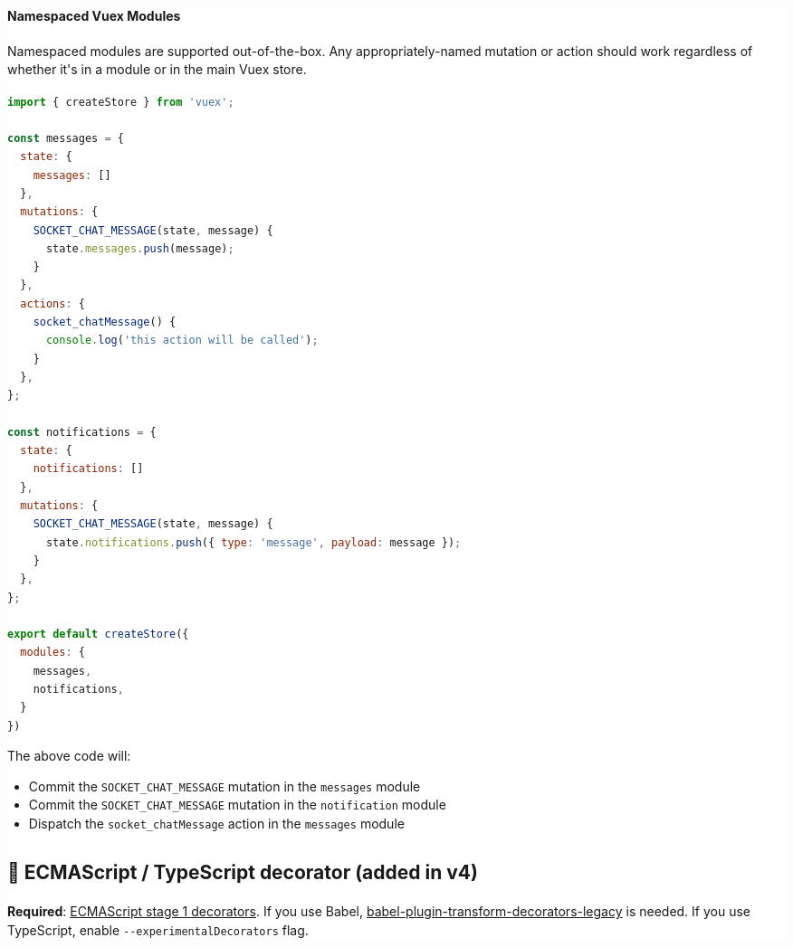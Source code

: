 #### Namespaced Vuex Modules

Namespaced modules are supported out-of-the-box. Any appropriately-named mutation or action should work regardless of whether it's in a module or in the main Vuex store.

```js
import { createStore } from 'vuex';

const messages = {
  state: {
    messages: []
  },
  mutations: {
    SOCKET_CHAT_MESSAGE(state, message) {
      state.messages.push(message);
    }
  },
  actions: {
    socket_chatMessage() {
      console.log('this action will be called');
    }
  },
};

const notifications = {
  state: {
    notifications: []
  },
  mutations: {
    SOCKET_CHAT_MESSAGE(state, message) {
      state.notifications.push({ type: 'message', payload: message });
    }
  },
};

export default createStore({
  modules: {
    messages,
    notifications,
  }
})
```
The above code will:
* Commit the `SOCKET_CHAT_MESSAGE` mutation in the `messages` module
* Commit the `SOCKET_CHAT_MESSAGE` mutation in the `notification` module
* Dispatch the `socket_chatMessage` action in the `messages` module

## :bamboo: ECMAScript / TypeScript decorator (added in v4)

**Required**: [ECMAScript stage 1 decorators](https://github.com/wycats/javascript-decorators/blob/master/README.md).
If you use Babel, [babel-plugin-transform-decorators-legacy](https://github.com/loganfsmyth/babel-plugin-transform-decorators-legacy) is needed.
If you use TypeScript, enable `--experimentalDecorators` flag.
